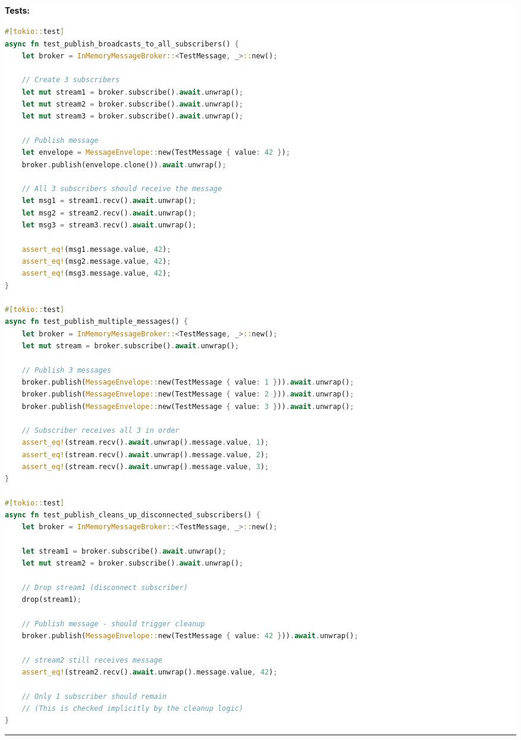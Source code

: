 
**Tests:**
```rust
#[tokio::test]
async fn test_publish_broadcasts_to_all_subscribers() {
    let broker = InMemoryMessageBroker::<TestMessage, _>::new();
    
    // Create 3 subscribers
    let mut stream1 = broker.subscribe().await.unwrap();
    let mut stream2 = broker.subscribe().await.unwrap();
    let mut stream3 = broker.subscribe().await.unwrap();
    
    // Publish message
    let envelope = MessageEnvelope::new(TestMessage { value: 42 });
    broker.publish(envelope.clone()).await.unwrap();
    
    // All 3 subscribers should receive the message
    let msg1 = stream1.recv().await.unwrap();
    let msg2 = stream2.recv().await.unwrap();
    let msg3 = stream3.recv().await.unwrap();
    
    assert_eq!(msg1.message.value, 42);
    assert_eq!(msg2.message.value, 42);
    assert_eq!(msg3.message.value, 42);
}

#[tokio::test]
async fn test_publish_multiple_messages() {
    let broker = InMemoryMessageBroker::<TestMessage, _>::new();
    let mut stream = broker.subscribe().await.unwrap();
    
    // Publish 3 messages
    broker.publish(MessageEnvelope::new(TestMessage { value: 1 })).await.unwrap();
    broker.publish(MessageEnvelope::new(TestMessage { value: 2 })).await.unwrap();
    broker.publish(MessageEnvelope::new(TestMessage { value: 3 })).await.unwrap();
    
    // Subscriber receives all 3 in order
    assert_eq!(stream.recv().await.unwrap().message.value, 1);
    assert_eq!(stream.recv().await.unwrap().message.value, 2);
    assert_eq!(stream.recv().await.unwrap().message.value, 3);
}

#[tokio::test]
async fn test_publish_cleans_up_disconnected_subscribers() {
    let broker = InMemoryMessageBroker::<TestMessage, _>::new();
    
    let stream1 = broker.subscribe().await.unwrap();
    let mut stream2 = broker.subscribe().await.unwrap();
    
    // Drop stream1 (disconnect subscriber)
    drop(stream1);
    
    // Publish message - should trigger cleanup
    broker.publish(MessageEnvelope::new(TestMessage { value: 42 })).await.unwrap();
    
    // stream2 still receives message
    assert_eq!(stream2.recv().await.unwrap().message.value, 42);
    
    // Only 1 subscriber should remain
    // (This is checked implicitly by the cleanup logic)
}
```

---